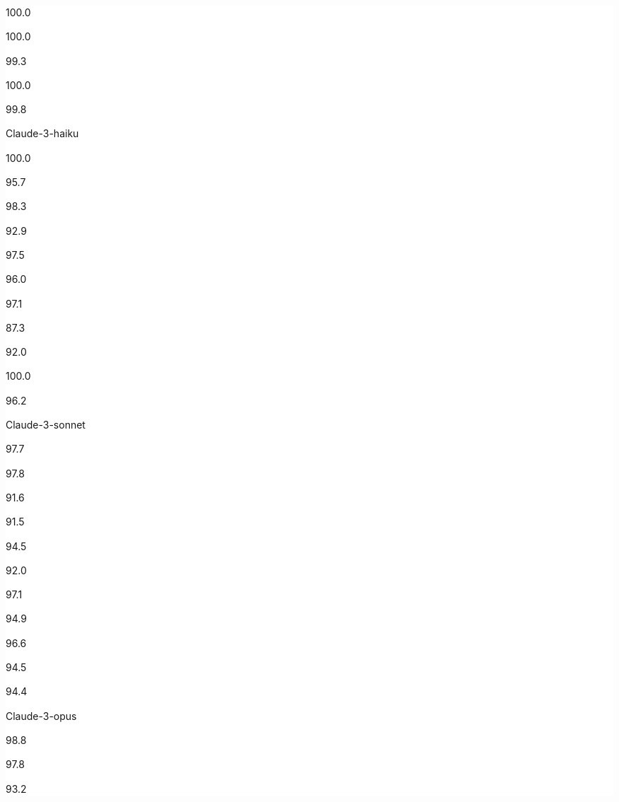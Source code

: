 100.0

100.0

99.3

100.0

99.8

Claude-3-haiku

100.0

95.7

98.3

92.9

97.5

96.0

97.1

87.3

92.0

100.0

96.2

Claude-3-sonnet

97.7

97.8

91.6

91.5

94.5

92.0

97.1

94.9

96.6

94.5

94.4

Claude-3-opus

98.8

97.8

93.2
